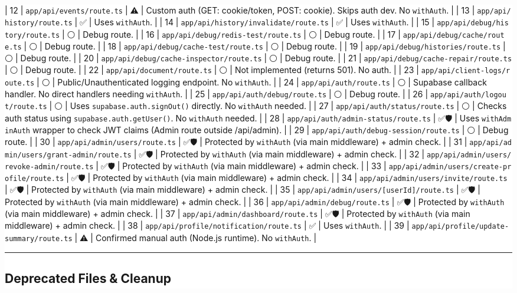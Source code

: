 | 12 | `app/api/events/route.ts`                     |   ⚠️   | Custom auth (GET: cookie/token, POST: cookie). Skips auth dev. No `withAuth`. |
| 13 | `app/api/history/route.ts`                    |   ✅   | Uses `withAuth`.                                                         |
| 14 | `app/api/history/invalidate/route.ts`         |   ✅   | Uses `withAuth`.                                                         |
| 15 | `app/api/debug/history/route.ts`              |   ⚪️   | Debug route.                                                             |
| 16 | `app/api/debug/redis-test/route.ts`           |   ⚪️   | Debug route.                                                             |
| 17 | `app/api/debug/cache/route.ts`                |   ⚪️   | Debug route.                                                             |
| 18 | `app/api/debug/cache-test/route.ts`           |   ⚪️   | Debug route.                                                             |
| 19 | `app/api/debug/histories/route.ts`            |   ⚪️   | Debug route.                                                             |
| 20 | `app/api/debug/cache-inspector/route.ts`      |   ⚪️   | Debug route.                                                             |
| 21 | `app/api/debug/cache-repair/route.ts`         |   ⚪️   | Debug route.                                                             |
| 22 | `app/api/document/route.ts`                   |   ⚪️   | Not implemented (returns 501). No auth.                                  |
| 23 | `app/api/client-logs/route.ts`                |   ⚪️   | Public/Unauthenticated logging endpoint. No `withAuth`.                  |
| 24 | `app/api/auth/route.ts`                       |   ⚪️   | Supabase callback handler. No direct handlers needing `withAuth`.        |
| 25 | `app/api/auth/debug/route.ts`                 |   ⚪️   | Debug route.                                                             |
| 26 | `app/api/auth/logout/route.ts`                |   ⚪️   | Uses `supabase.auth.signOut()` directly. No `withAuth` needed.           |
| 27 | `app/api/auth/status/route.ts`                |   ⚪️   | Checks auth status using `supabase.auth.getUser()`. No `withAuth` needed. |
| 28 | `app/api/auth/admin-status/route.ts`          |   ✅🛡️ | Uses `withAdminAuth` wrapper to check JWT claims (Admin route outside /api/admin). |
| 29 | `app/api/auth/debug-session/route.ts`         |   ⚪️   | Debug route.                                                             |
| 30 | `app/api/admin/users/route.ts`                |   ✅🛡️ | Protected by `withAuth` (via main middleware) + admin check.             |
| 31 | `app/api/admin/users/grant-admin/route.ts`    |   ✅🛡️ | Protected by `withAuth` (via main middleware) + admin check.             |
| 32 | `app/api/admin/users/revoke-admin/route.ts`   |   ✅🛡️ | Protected by `withAuth` (via main middleware) + admin check.             |
| 33 | `app/api/admin/users/create-profile/route.ts` |   ✅🛡️ | Protected by `withAuth` (via main middleware) + admin check.             |
| 34 | `app/api/admin/users/invite/route.ts`         |   ✅🛡️ | Protected by `withAuth` (via main middleware) + admin check.             |
| 35 | `app/api/admin/users/[userId]/route.ts`       |   ✅🛡️ | Protected by `withAuth` (via main middleware) + admin check.             |
| 36 | `app/api/admin/debug/route.ts`                |   ✅🛡️ | Protected by `withAuth` (via main middleware) + admin check.             |
| 37 | `app/api/admin/dashboard/route.ts`            |   ✅🛡️ | Protected by `withAuth` (via main middleware) + admin check.             |
| 38 | `app/api/profile/notification/route.ts`       |   ✅   | Uses `withAuth`.                                                         |
| 39 | `app/api/profile/update-summary/route.ts`     |   ⚠️   | Confirmed manual auth (Node.js runtime). No `withAuth`.                  |

---

## Deprecated Files & Cleanup
